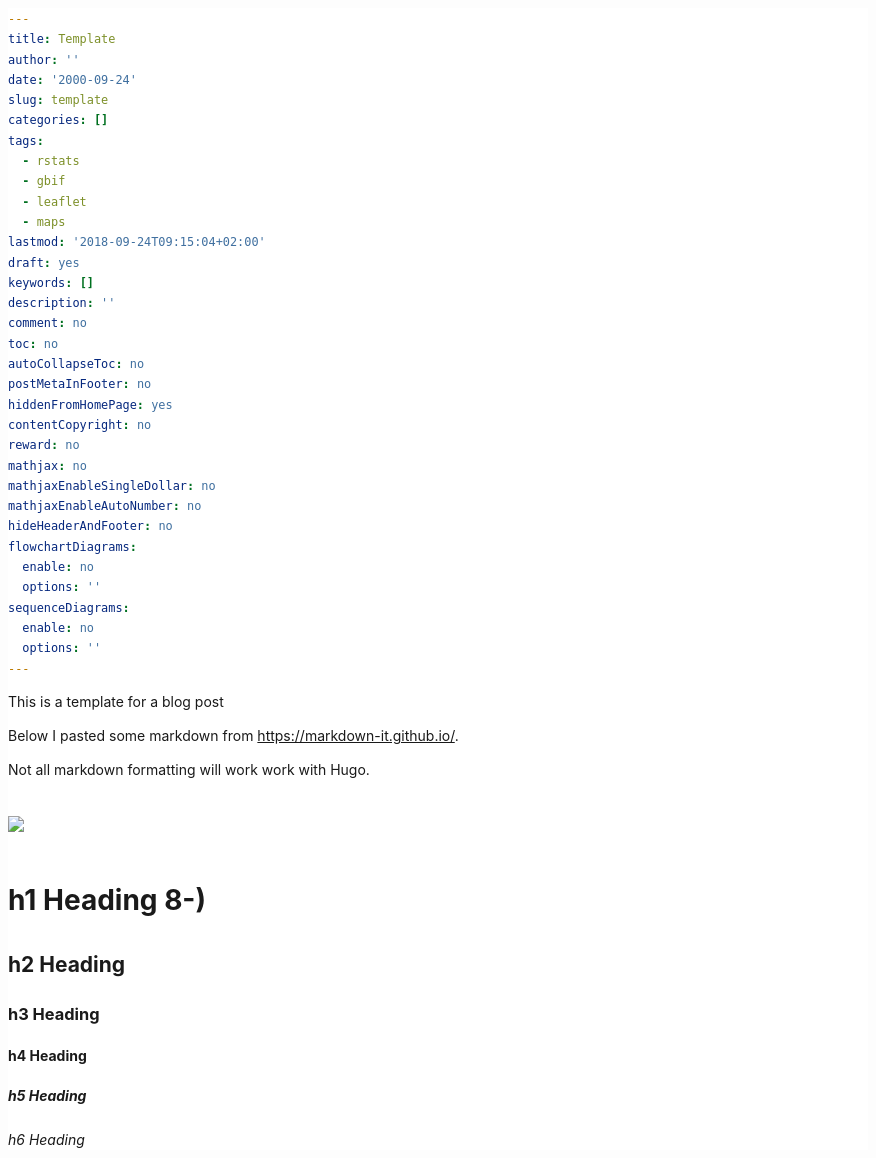 ```yaml
---
title: Template
author: ''
date: '2000-09-24'
slug: template
categories: []
tags:
  - rstats
  - gbif
  - leaflet
  - maps
lastmod: '2018-09-24T09:15:04+02:00'
draft: yes
keywords: []
description: ''
comment: no
toc: no
autoCollapseToc: no
postMetaInFooter: no
hiddenFromHomePage: yes
contentCopyright: no
reward: no
mathjax: no
mathjaxEnableSingleDollar: no
mathjaxEnableAutoNumber: no
hideHeaderAndFooter: no
flowchartDiagrams:
  enable: no
  options: ''
sequenceDiagrams:
  enable: no
  options: ''
---
```


This is a template for a blog post 

Below I pasted some markdown from https://markdown-it.github.io/. 

Not all markdown formatting will work work with Hugo.  

![](/post/2025-09-24-template_files/example.jpg)
---

# h1 Heading 8-)
## h2 Heading
### h3 Heading
#### h4 Heading
##### h5 Heading
###### h6 Heading
